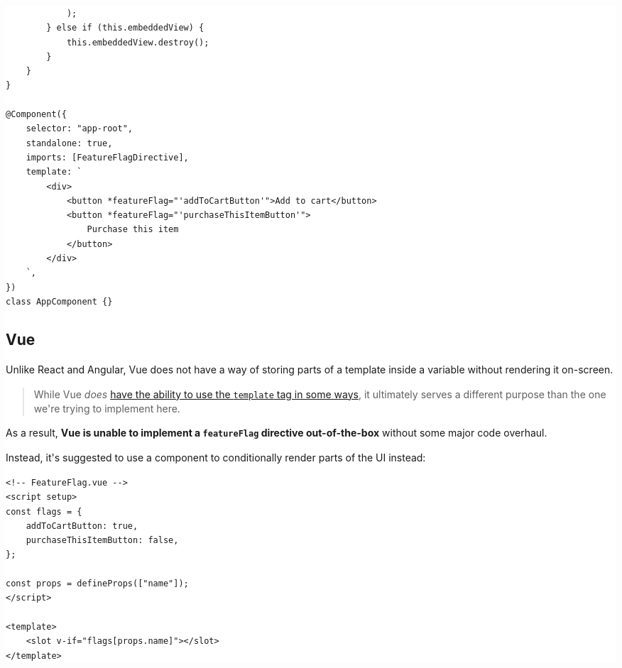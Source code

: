 ```angular-ts
			);
		} else if (this.embeddedView) {
			this.embeddedView.destroy();
		}
	}
}

@Component({
	selector: "app-root",
	standalone: true,
	imports: [FeatureFlagDirective],
	template: `
		<div>
			<button *featureFlag="'addToCartButton'">Add to cart</button>
			<button *featureFlag="'purchaseThisItemButton'">
				Purchase this item
			</button>
		</div>
	`,
})
class AppComponent {}
```


<iframe data-frame-title="Angular Conditionally Rendered UI - StackBlitz" src="pfp-code:./ffg-fundamentals-angular-conditionally-rendered-ui-110?template=node&embed=1&file=src%2Fmain.ts"></iframe>


## Vue

Unlike React and Angular, Vue does not have a way of storing parts of a template inside a variable without rendering it on-screen.

> While Vue _does_ [have the ability to use the `template` tag in some ways](/posts/ffg-fundamentals-transparent-elements), it ultimately serves a different purpose than the one we're trying to implement here.

As a result, **Vue is unable to implement a `featureFlag` directive out-of-the-box** without some major code overhaul.

Instead, it's suggested to use a component to conditionally render parts of the UI instead:

```vue
<!-- FeatureFlag.vue -->
<script setup>
const flags = {
	addToCartButton: true,
	purchaseThisItemButton: false,
};

const props = defineProps(["name"]);
</script>

<template>
	<slot v-if="flags[props.name]"></slot>
</template>
```

